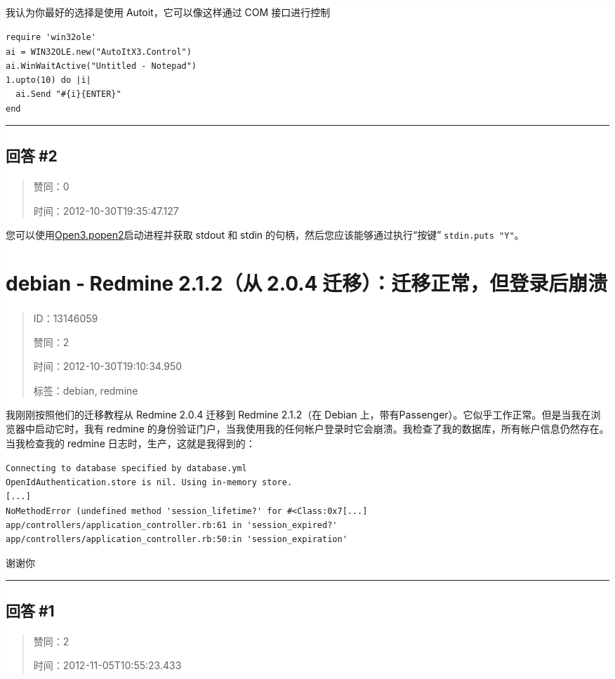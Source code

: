 我认为你最好的选择是使用 Autoit，它可以像这样通过 COM 接口进行控制

```
require 'win32ole'
ai = WIN32OLE.new("AutoItX3.Control")
ai.WinWaitActive("Untitled - Notepad")
1.upto(10) do |i|
  ai.Send "#{i}{ENTER}"
end 
```

* * *

## 回答 #2

> 赞同：0
> 
> 时间：2012-10-30T19:35:47.127

您可以使用[Open3.popen2](http://www.ruby-doc.org/stdlib-1.9.3/libdoc/open3/rdoc/Open3.html#method-c-popen2)启动进程并获取 stdout 和 stdin 的句柄，然后您应该能够通过执行“按键” `stdin.puts "Y"`。

# debian - Redmine 2.1.2（从 2.0.4 迁移）：迁移正常，但登录后崩溃

> ID：13146059
> 
> 赞同：2
> 
> 时间：2012-10-30T19:10:34.950
> 
> 标签：debian, redmine

我刚刚按照他们的迁移教程从 Redmine 2.0.4 迁移到 Redmine 2.1.2（在 Debian 上，带有Passenger）。它似乎工作正常。但是当我在浏览器中启动它时，我有 redmine 的身份验证门户，当我使用我的任何帐户登录时它会崩溃。我检查了我的数据库，所有帐户信息仍然存在。当我检查我的 redmine 日志时，生产，这就是我得到的：

```
Connecting to database specified by database.yml 
OpenIdAuthentication.store is nil. Using in-memory store.
[...]
NoMethodError (undefined method 'session_lifetime?' for #<Class:0x7[...]
app/controllers/application_controller.rb:61 in 'session_expired?'
app/controllers/application_controller.rb:50:in 'session_expiration' 
```

谢谢你

* * *

## 回答 #1

> 赞同：2
> 
> 时间：2012-11-05T10:55:23.433
